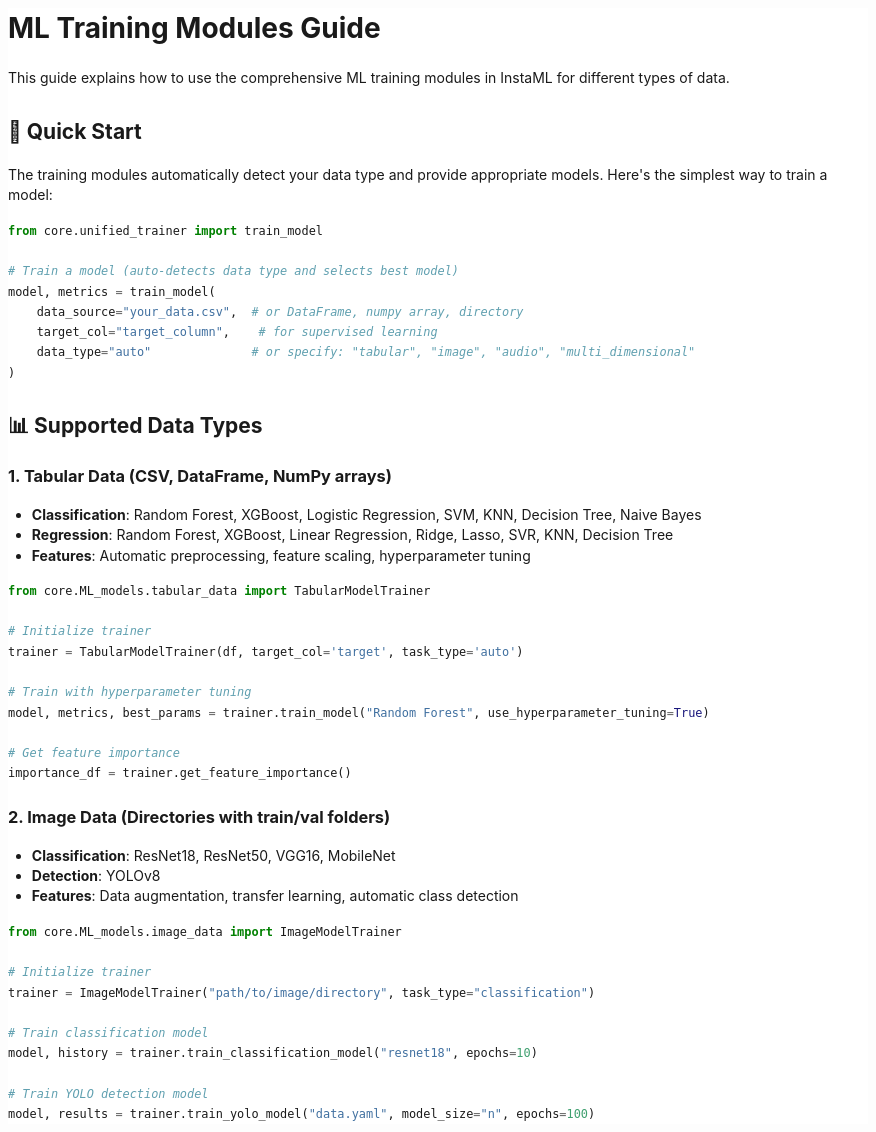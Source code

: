# ML Training Modules Guide

This guide explains how to use the comprehensive ML training modules in InstaML for different types of data.

## 🚀 Quick Start

The training modules automatically detect your data type and provide appropriate models. Here's the simplest way to train a model:

```python
from core.unified_trainer import train_model

# Train a model (auto-detects data type and selects best model)
model, metrics = train_model(
    data_source="your_data.csv",  # or DataFrame, numpy array, directory
    target_col="target_column",    # for supervised learning
    data_type="auto"              # or specify: "tabular", "image", "audio", "multi_dimensional"
)
```

## 📊 Supported Data Types

### 1. Tabular Data (CSV, DataFrame, NumPy arrays)
- **Classification**: Random Forest, XGBoost, Logistic Regression, SVM, KNN, Decision Tree, Naive Bayes
- **Regression**: Random Forest, XGBoost, Linear Regression, Ridge, Lasso, SVR, KNN, Decision Tree
- **Features**: Automatic preprocessing, feature scaling, hyperparameter tuning

```python
from core.ML_models.tabular_data import TabularModelTrainer

# Initialize trainer
trainer = TabularModelTrainer(df, target_col='target', task_type='auto')

# Train with hyperparameter tuning
model, metrics, best_params = trainer.train_model("Random Forest", use_hyperparameter_tuning=True)

# Get feature importance
importance_df = trainer.get_feature_importance()
```

### 2. Image Data (Directories with train/val folders)
- **Classification**: ResNet18, ResNet50, VGG16, MobileNet
- **Detection**: YOLOv8
- **Features**: Data augmentation, transfer learning, automatic class detection

```python
from core.ML_models.image_data import ImageModelTrainer

# Initialize trainer
trainer = ImageModelTrainer("path/to/image/directory", task_type="classification")

# Train classification model
model, history = trainer.train_classification_model("resnet18", epochs=10)

# Train YOLO detection model
model, results = trainer.train_yolo_model("data.yaml", model_size="n", epochs=100)
```
